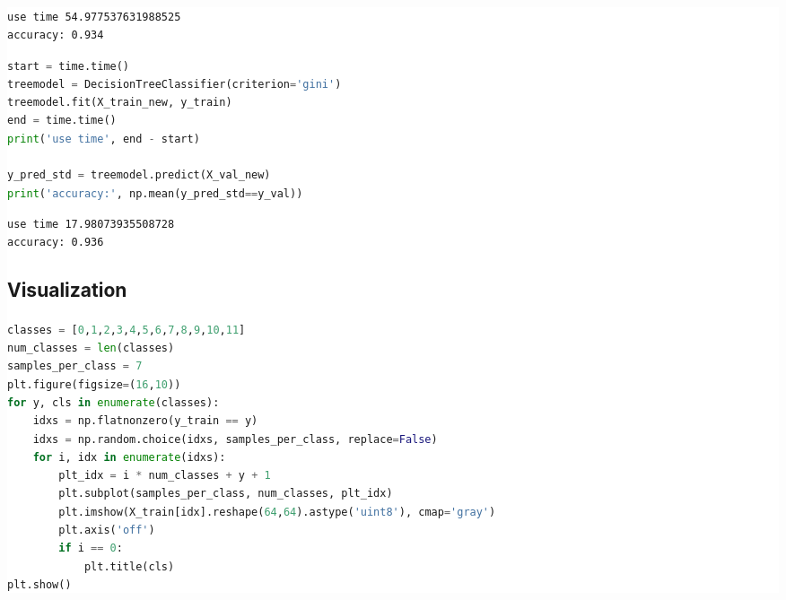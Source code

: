     use time 54.977537631988525
    accuracy: 0.934
    


```python
start = time.time()
treemodel = DecisionTreeClassifier(criterion='gini')
treemodel.fit(X_train_new, y_train)
end = time.time()
print('use time', end - start)

y_pred_std = treemodel.predict(X_val_new)
print('accuracy:', np.mean(y_pred_std==y_val))
```

    use time 17.98073935508728
    accuracy: 0.936
    


```python

```

## Visualization


```python
classes = [0,1,2,3,4,5,6,7,8,9,10,11]
num_classes = len(classes)
samples_per_class = 7
plt.figure(figsize=(16,10))
for y, cls in enumerate(classes):
    idxs = np.flatnonzero(y_train == y)
    idxs = np.random.choice(idxs, samples_per_class, replace=False)
    for i, idx in enumerate(idxs):
        plt_idx = i * num_classes + y + 1
        plt.subplot(samples_per_class, num_classes, plt_idx)
        plt.imshow(X_train[idx].reshape(64,64).astype('uint8'), cmap='gray')
        plt.axis('off')
        if i == 0:
            plt.title(cls)
plt.show()
```

